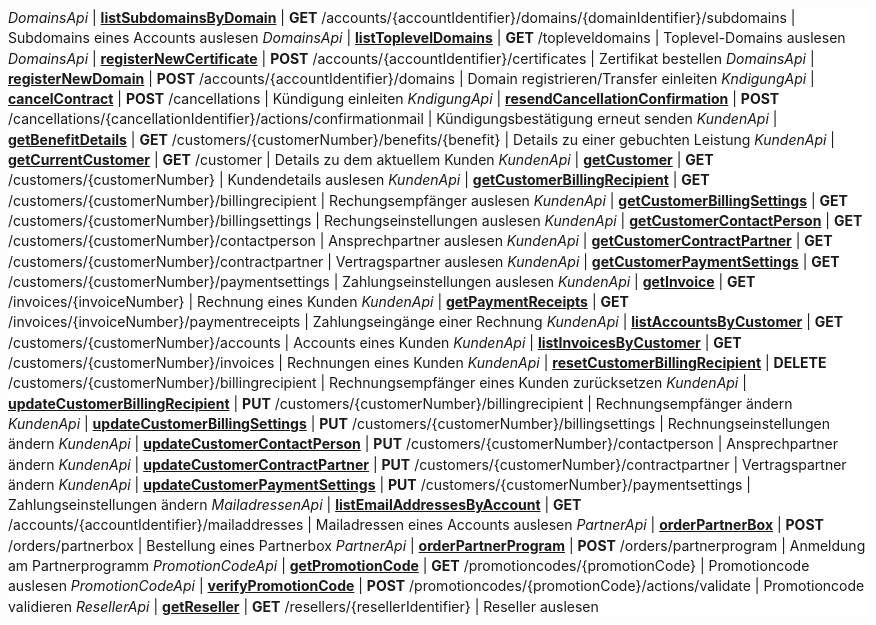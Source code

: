 *DomainsApi* | [**listSubdomainsByDomain**](docs/Api/DomainsApi.md#listsubdomainsbydomain) | **GET** /accounts/{accountIdentifier}/domains/{domainIdentifier}/subdomains | Subdomains eines Accounts auslesen
*DomainsApi* | [**listToplevelDomains**](docs/Api/DomainsApi.md#listtopleveldomains) | **GET** /topleveldomains | Toplevel-Domains auslesen
*DomainsApi* | [**registerNewCertificate**](docs/Api/DomainsApi.md#registernewcertificate) | **POST** /accounts/{accountIdentifier}/certificates | Zertifikat bestellen
*DomainsApi* | [**registerNewDomain**](docs/Api/DomainsApi.md#registernewdomain) | **POST** /accounts/{accountIdentifier}/domains | Domain registrieren/Transfer einleiten
*KndigungApi* | [**cancelContract**](docs/Api/KndigungApi.md#cancelcontract) | **POST** /cancellations | Kündigung einleiten
*KndigungApi* | [**resendCancellationConfirmation**](docs/Api/KndigungApi.md#resendcancellationconfirmation) | **POST** /cancellations/{cancellationIdentifier}/actions/confirmationmail | Kündigungsbestätigung erneut senden
*KundenApi* | [**getBenefitDetails**](docs/Api/KundenApi.md#getbenefitdetails) | **GET** /customers/{customerNumber}/benefits/{benefit} | Details zu einer gebuchten Leistung
*KundenApi* | [**getCurrentCustomer**](docs/Api/KundenApi.md#getcurrentcustomer) | **GET** /customer | Details zu dem aktuellem Kunden
*KundenApi* | [**getCustomer**](docs/Api/KundenApi.md#getcustomer) | **GET** /customers/{customerNumber} | Kundendetails auslesen
*KundenApi* | [**getCustomerBillingRecipient**](docs/Api/KundenApi.md#getcustomerbillingrecipient) | **GET** /customers/{customerNumber}/billingrecipient | Rechungsempfänger auslesen
*KundenApi* | [**getCustomerBillingSettings**](docs/Api/KundenApi.md#getcustomerbillingsettings) | **GET** /customers/{customerNumber}/billingsettings | Rechungseinstellungen auslesen
*KundenApi* | [**getCustomerContactPerson**](docs/Api/KundenApi.md#getcustomercontactperson) | **GET** /customers/{customerNumber}/contactperson | Ansprechpartner auslesen
*KundenApi* | [**getCustomerContractPartner**](docs/Api/KundenApi.md#getcustomercontractpartner) | **GET** /customers/{customerNumber}/contractpartner | Vertragspartner auslesen
*KundenApi* | [**getCustomerPaymentSettings**](docs/Api/KundenApi.md#getcustomerpaymentsettings) | **GET** /customers/{customerNumber}/paymentsettings | Zahlungseinstellungen auslesen
*KundenApi* | [**getInvoice**](docs/Api/KundenApi.md#getinvoice) | **GET** /invoices/{invoiceNumber} | Rechnung eines Kunden
*KundenApi* | [**getPaymentReceipts**](docs/Api/KundenApi.md#getpaymentreceipts) | **GET** /invoices/{invoiceNumber}/paymentreceipts | Zahlungseingänge einer Rechnung
*KundenApi* | [**listAccountsByCustomer**](docs/Api/KundenApi.md#listaccountsbycustomer) | **GET** /customers/{customerNumber}/accounts | Accounts eines Kunden
*KundenApi* | [**listInvoicesByCustomer**](docs/Api/KundenApi.md#listinvoicesbycustomer) | **GET** /customers/{customerNumber}/invoices | Rechnungen eines Kunden
*KundenApi* | [**resetCustomerBillingRecipient**](docs/Api/KundenApi.md#resetcustomerbillingrecipient) | **DELETE** /customers/{customerNumber}/billingrecipient | Rechnungsempfänger eines Kunden zurücksetzen
*KundenApi* | [**updateCustomerBillingRecipient**](docs/Api/KundenApi.md#updatecustomerbillingrecipient) | **PUT** /customers/{customerNumber}/billingrecipient | Rechnungsempfänger ändern
*KundenApi* | [**updateCustomerBillingSettings**](docs/Api/KundenApi.md#updatecustomerbillingsettings) | **PUT** /customers/{customerNumber}/billingsettings | Rechnungseinstellungen ändern
*KundenApi* | [**updateCustomerContactPerson**](docs/Api/KundenApi.md#updatecustomercontactperson) | **PUT** /customers/{customerNumber}/contactperson | Ansprechpartner ändern
*KundenApi* | [**updateCustomerContractPartner**](docs/Api/KundenApi.md#updatecustomercontractpartner) | **PUT** /customers/{customerNumber}/contractpartner | Vertragspartner ändern
*KundenApi* | [**updateCustomerPaymentSettings**](docs/Api/KundenApi.md#updatecustomerpaymentsettings) | **PUT** /customers/{customerNumber}/paymentsettings | Zahlungseinstellungen ändern
*MailadressenApi* | [**listEmailAddressesByAccount**](docs/Api/MailadressenApi.md#listemailaddressesbyaccount) | **GET** /accounts/{accountIdentifier}/mailaddresses | Mailadressen eines Accounts auslesen
*PartnerApi* | [**orderPartnerBox**](docs/Api/PartnerApi.md#orderpartnerbox) | **POST** /orders/partnerbox | Bestellung eines Partnerbox
*PartnerApi* | [**orderPartnerProgram**](docs/Api/PartnerApi.md#orderpartnerprogram) | **POST** /orders/partnerprogram | Anmeldung am Partnerprogramm
*PromotionCodeApi* | [**getPromotionCode**](docs/Api/PromotionCodeApi.md#getpromotioncode) | **GET** /promotioncodes/{promotionCode} | Promotioncode auslesen
*PromotionCodeApi* | [**verifyPromotionCode**](docs/Api/PromotionCodeApi.md#verifypromotioncode) | **POST** /promotioncodes/{promotionCode}/actions/validate | Promotioncode validieren
*ResellerApi* | [**getReseller**](docs/Api/ResellerApi.md#getreseller) | **GET** /resellers/{resellerIdentifier} | Reseller auslesen